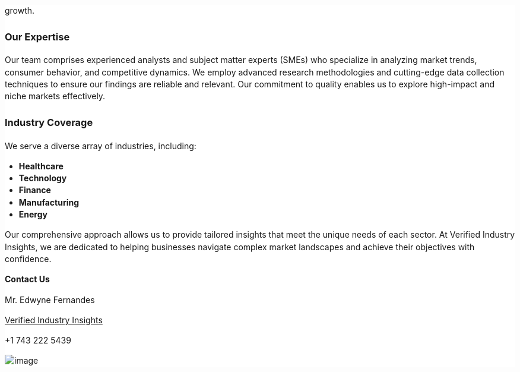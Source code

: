 growth.</p><h3>Our Expertise</h3><p>Our team comprises experienced analysts and subject matter experts (SMEs) who specialize in analyzing market trends, consumer behavior, and competitive dynamics. We employ advanced research methodologies and cutting-edge data collection techniques to ensure our findings are reliable and relevant. Our commitment to quality enables us to explore high-impact and niche markets effectively.</p><h3>Industry Coverage</h3><p>We serve a diverse array of industries, including:</p><ul><li><strong>Healthcare</strong></li><li><strong>Technology</strong></li><li><strong>Finance</strong></li><li><strong>Manufacturing</strong></li><li><strong>Energy</strong></li></ul><p>Our comprehensive approach allows us to provide tailored insights that meet the unique needs of each sector. At Verified Industry Insights, we are dedicated to helping businesses navigate complex market landscapes and achieve their objectives with confidence.</p><p><strong>Contact Us</strong></p><p>Mr. Edwyne Fernandes</p><p><a href="https://www.verifiedindustryinsights.com/">Verified Industry Insights</a></p><p>+1 743 222 5439</p>
![image](https://github.com/user-attachments/assets/51122d49-da08-4619-bb43-71f686a90d1a)

